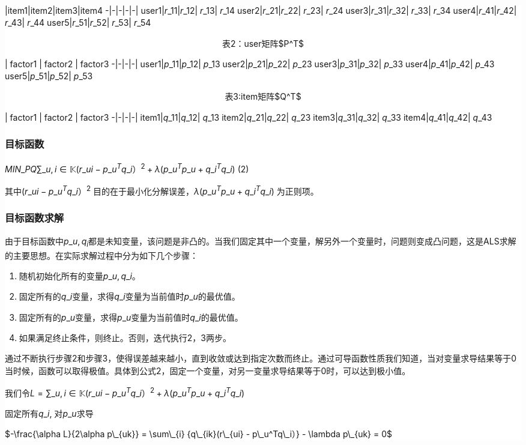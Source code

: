  |item1|item2|item3|item4
-|-|-|-|-|
user1|$r\_{11}$|$r\_{12}$| $r\_{13}$| $r\_{14}$
user2|$r\_{21}$|$r\_{22}$| $r\_{23}$| $r\_{24}$
user3|$r\_{31}$|$r\_{32}$| $r\_{33}$| $r\_{34}$
user4|$r\_{41}$|$r\_{42}$| $r\_{43}$| $r\_{44}$
user5|$r\_{51}$|$r\_{52}$| $r\_{53}$| $r\_{54}$
 

<center>表2：user矩阵$P^T$</center>

 | factor1 | factor2 | factor3 
-|-|-|-|
user1|$p\_{11}$|$p\_{12}$| $p\_{13}$
user2|$p\_{21}$|$p\_{22}$| $p\_{23}$
user3|$p\_{31}$|$p\_{32}$| $p\_{33}$
user4|$p\_{41}$|$p\_{42}$| $p\_{43}$
user5|$p\_{51}$|$p\_{52}$| $p\_{53}$


<center>表3:item矩阵$Q^T$</center>

 | factor1 | factor2 | factor3 
-|-|-|-|
item1|$q\_{11}$|$q\_{12}$| $q\_{13}$
item2|$q\_{21}$|$q\_{22}$| $q\_{23}$
item3|$q\_{31}$|$q\_{32}$| $q\_{33}$
item4|$q\_{41}$|$q\_{42}$| $q\_{43}$


### 目标函数
  
$MIN\_{PQ} \sum\_{u,i\in\mathbb K} {(r\_{ui} - 
p\_u^Tq\_i）}^2 + \lambda(p\_u^Tp\_u+q\_i^Tq\_i)$  (2)

其中${(r\_{ui} - p\_u^Tq\_i）}^2$ 目的在于最小化分解误差，$\lambda(p\_u^Tp\_u+q\_i^Tq\_i)$ 为正则项。

### 目标函数求解

由于目标函数中$p\_u, q_i$都是未知变量，该问题是非凸的。当我们固定其中一个变量，解另外一个变量时，问题则变成凸问题，这是ALS求解的主要思想。在实际求解过程中分为如下几个步骤：

1. 随机初始化所有的变量$p\_u, q\_i$。
  
2. 固定所有的$q\_i$变量，求得$q\_i$变量为当前值时$p\_u$的最优值。
  
3. 固定所有的$p\_u$变量，求得$p\_u$变量为当前值时$q\_i$的最优值。
  
4. 如果满足终止条件，则终止。否则，迭代执行2，3两步。

通过不断执行步骤2和步骤3，使得误差越来越小，直到收敛或达到指定次数而终止。通过可导函数性质我们知道，当对变量求导结果等于0当时候，函数可以取得极值。具体到公式2，固定一个变量，对另一变量求导结果等于0时，可以达到极小值。
 
我们令$L = \sum\_{u,i\in\mathbb K} {(r\_{ui} - p\_u^Tq\_i）}^2 + \lambda(p\_u^Tp\_u+q\_i^Tq\_i)$

固定所有$q\_i$, 对$p\_u$求导
  
$-\frac{\alpha L}{2\alpha p\_{uk}} = \sum\_{i} {q\_{ik}(r\_{ui} - p\_u^Tq\_i）} - \lambda p\_{uk} = 0$
